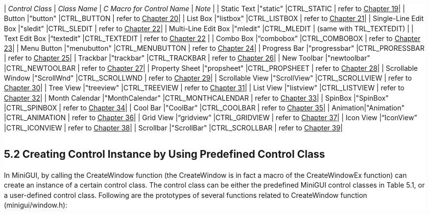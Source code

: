 | *Control Class*       | *Class Name*              | *C Macro for Control Name*                | *Note* |
| Static Text |"static"              |CTRL_STATIC            | refer to [Chapter 19](MiniGUIPGENV301Chapter18)|
| Button |"button"              |CTRL_BUTTON            | refer to [Chapter 20](MiniGUIPGENV301Chapter19)|
| List Box |"listbox"             |CTRL_LISTBOX           | refer to [Chapter 21](MiniGUIPGENV301Chapter20)|
| Single-Line Edit Box |"sledit"              |CTRL_SLEDIT            | refer to [Chapter 22](MiniGUIPGENV301Chapter21)|
| Multi-Line Edit Box |"mledit"              |CTRL_MLEDIT            | (same with TRL_TEXTEDIT) |
| Text Edit Box |“textedit”            |CTRL_TEXTEDIT          | refer to [Chapter 22](MiniGUIPGENV301Chapter21) |
| Combo Box |“combobox”            |CTRL_COMBOBOX          | refer to [Chapter 23](MiniGUIPGENV301Chapter22)|
| Menu Button |"menubutton"          |CTRL_MENUBUTTON        | refer to [Chapter 24](MiniGUIPGENV301Chapter23)|
| Progress Bar |"progressbar"         |CTRL_PRORESSBAR        | refer to [Chapter 25](MiniGUIPGENV301Chapter24)|
| Trackbar |"trackbar"            |CTRL_TRACKBAR          | refer to [Chapter 26](MiniGUIPGENV301Chapter25)|
| New Toolbar |"newtoolbar"          |CTRL_NEWTOOLBAR        | refer to [Chapter 27](MiniGUIPGENV301Chapter26)|
| Property Sheet |"propsheet"           |CTRL_PROPSHEET         | refer to [Chapter 28](MiniGUIPGENV301Chapter27)|
| Scrollable Window |"ScrollWnd"           |CTRL_SCROLLWND         | refer to [Chapter 29](MiniGUIPGENV301Chapter28)|
| Scrollable View |"ScrollView"          |CTRL_SCROLLVIEW        | refer to [Chapter 30](MiniGUIPGENV301Chapter29)|
| Tree View |"treeview"            |CTRL_TREEVIEW          | refer to [Chapter 31](MiniGUIPGENV301Chapter30)|
| List View |"listview"            |CTRL_LISTVIEW          | refer to [Chapter 32](MiniGUIPGENV301Chapter31)|
| Month Calendar |"MonthCalendar"       |CTRL_MONTHCALENDAR     | refer to [Chapter 33](MiniGUIPGENV301Chapter32)|
| SpinBox |"SpinBox"             |CTRL_SPINBOX           | refer to [Chapter 34](MiniGUIPGENV301Chapter33)|
| Cool Bar |"CoolBar"             |CTRL_COOLBAR           | refer to [Chapter 35](MiniGUIPGENV301Chapter34)|
| Animation|"Animation"           |CTRL_ANIMATION         | refer to [Chapter 36](MiniGUIPGENV301Chapter35)|
| Grid View |“gridview”            |CTRL_GRIDVIEW          | refer to [Chapter 37](MiniGUIPGENV301Chapter36)|
| Icon View |“IconView”            |CTRL_ICONVIEW          | refer to [Chapter 38](MiniGUIPGENV301Chapter37)|
| Scrollbar |"ScrollBar"           |CTRL_SCROLLBAR         | refer to [Chapter 39](MiniGUIPGENV301Chapter38)|
</center>

## 5.2 Creating Control Instance by Using Predefined Control Class

In MiniGUI, by calling the CreateWindow function (the CreateWindow is in fact a macro of the CreateWindowEx function) can create an instance of a certain control class. The control class can be either the predefined MiniGUI control classes in Table 5.1, or a user-defined control class. Following are the prototypes of several functions related to CreateWindow function (minigui/window.h):
